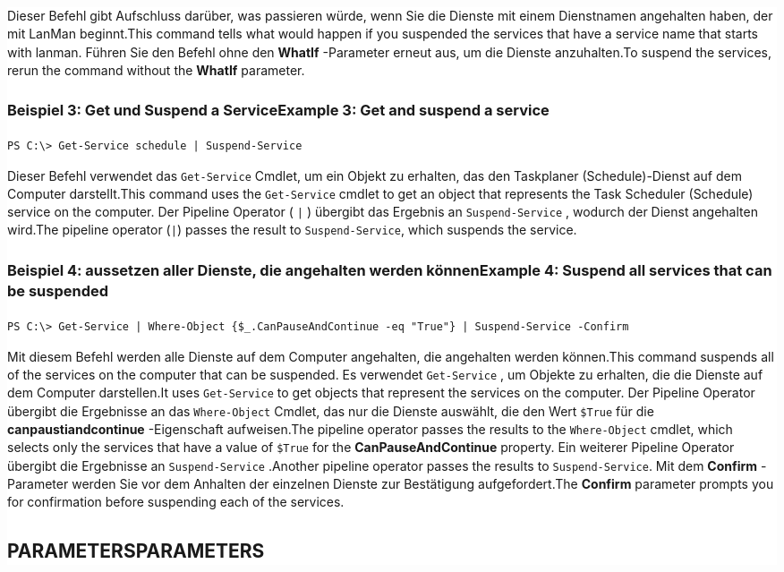 <span data-ttu-id="7e29d-117">Dieser Befehl gibt Aufschluss darüber, was passieren würde, wenn Sie die Dienste mit einem Dienstnamen angehalten haben, der mit LanMan beginnt.</span><span class="sxs-lookup"><span data-stu-id="7e29d-117">This command tells what would happen if you suspended the services that have a service name that starts with lanman.</span></span> <span data-ttu-id="7e29d-118">Führen Sie den Befehl ohne den **WhatIf** -Parameter erneut aus, um die Dienste anzuhalten.</span><span class="sxs-lookup"><span data-stu-id="7e29d-118">To suspend the services, rerun the command without the **WhatIf** parameter.</span></span>

### <span data-ttu-id="7e29d-119">Beispiel 3: Get und Suspend a Service</span><span class="sxs-lookup"><span data-stu-id="7e29d-119">Example 3: Get and suspend a service</span></span>

```
PS C:\> Get-Service schedule | Suspend-Service
```

<span data-ttu-id="7e29d-120">Dieser Befehl verwendet das `Get-Service` Cmdlet, um ein Objekt zu erhalten, das den Taskplaner (Schedule)-Dienst auf dem Computer darstellt.</span><span class="sxs-lookup"><span data-stu-id="7e29d-120">This command uses the `Get-Service` cmdlet to get an object that represents the Task Scheduler (Schedule) service on the computer.</span></span> <span data-ttu-id="7e29d-121">Der Pipeline Operator ( `|` ) übergibt das Ergebnis an `Suspend-Service` , wodurch der Dienst angehalten wird.</span><span class="sxs-lookup"><span data-stu-id="7e29d-121">The pipeline operator (`|`) passes the result to `Suspend-Service`, which suspends the service.</span></span>

### <span data-ttu-id="7e29d-122">Beispiel 4: aussetzen aller Dienste, die angehalten werden können</span><span class="sxs-lookup"><span data-stu-id="7e29d-122">Example 4: Suspend all services that can be suspended</span></span>

```
PS C:\> Get-Service | Where-Object {$_.CanPauseAndContinue -eq "True"} | Suspend-Service -Confirm
```

<span data-ttu-id="7e29d-123">Mit diesem Befehl werden alle Dienste auf dem Computer angehalten, die angehalten werden können.</span><span class="sxs-lookup"><span data-stu-id="7e29d-123">This command suspends all of the services on the computer that can be suspended.</span></span> <span data-ttu-id="7e29d-124">Es verwendet `Get-Service` , um Objekte zu erhalten, die die Dienste auf dem Computer darstellen.</span><span class="sxs-lookup"><span data-stu-id="7e29d-124">It uses `Get-Service` to get objects that represent the services on the computer.</span></span> <span data-ttu-id="7e29d-125">Der Pipeline Operator übergibt die Ergebnisse an das `Where-Object` Cmdlet, das nur die Dienste auswählt, die den Wert `$True` für die **canpaustiandcontinue** -Eigenschaft aufweisen.</span><span class="sxs-lookup"><span data-stu-id="7e29d-125">The pipeline operator passes the results to the `Where-Object` cmdlet, which selects only the services that have a value of `$True` for the **CanPauseAndContinue** property.</span></span> <span data-ttu-id="7e29d-126">Ein weiterer Pipeline Operator übergibt die Ergebnisse an `Suspend-Service` .</span><span class="sxs-lookup"><span data-stu-id="7e29d-126">Another pipeline operator passes the results to `Suspend-Service`.</span></span> <span data-ttu-id="7e29d-127">Mit dem **Confirm** -Parameter werden Sie vor dem Anhalten der einzelnen Dienste zur Bestätigung aufgefordert.</span><span class="sxs-lookup"><span data-stu-id="7e29d-127">The **Confirm** parameter prompts you for confirmation before suspending each of the services.</span></span>

## <span data-ttu-id="7e29d-128">PARAMETERS</span><span class="sxs-lookup"><span data-stu-id="7e29d-128">PARAMETERS</span></span>
